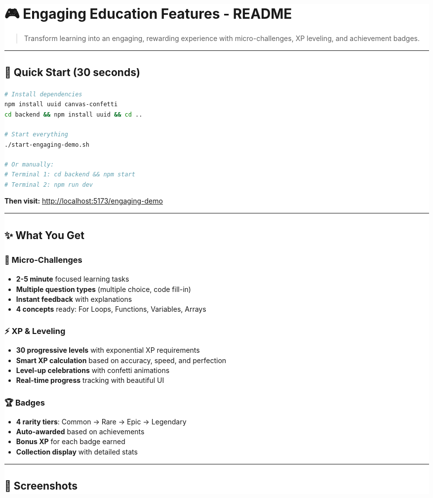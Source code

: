 # 🎮 Engaging Education Features - README

> Transform learning into an engaging, rewarding experience with micro-challenges, XP leveling, and achievement badges.

---

## 🚀 Quick Start (30 seconds)

```bash
# Install dependencies
npm install uuid canvas-confetti
cd backend && npm install uuid && cd ..

# Start everything
./start-engaging-demo.sh

# Or manually:
# Terminal 1: cd backend && npm start
# Terminal 2: npm run dev
```

**Then visit:** [http://localhost:5173/engaging-demo](http://localhost:5173/engaging-demo)

---

## ✨ What You Get

### 🎯 Micro-Challenges
- **2-5 minute** focused learning tasks
- **Multiple question types** (multiple choice, code fill-in)
- **Instant feedback** with explanations
- **4 concepts** ready: For Loops, Functions, Variables, Arrays

### ⚡ XP & Leveling
- **30 progressive levels** with exponential XP requirements
- **Smart XP calculation** based on accuracy, speed, and perfection
- **Level-up celebrations** with confetti animations
- **Real-time progress** tracking with beautiful UI

### 🏆 Badges
- **4 rarity tiers**: Common → Rare → Epic → Legendary
- **Auto-awarded** based on achievements
- **Bonus XP** for each badge earned
- **Collection display** with detailed stats

---

## 📸 Screenshots

